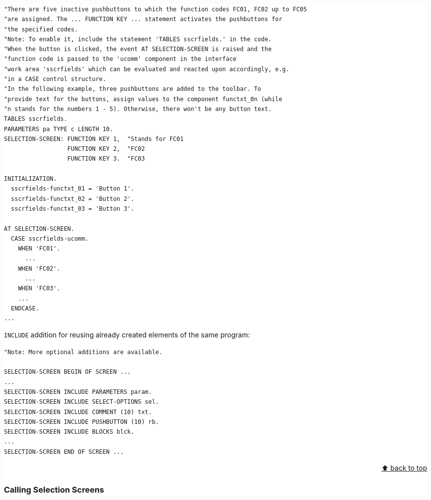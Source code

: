 ```abap
"There are five inactive pushbuttons to which the function codes FC01, FC02 up to FC05  
"are assigned. The ... FUNCTION KEY ... statement activates the pushbuttons for 
"the specified codes. 
"Note: To enable it, include the statement 'TABLES sscrfields.' in the code. 
"When the button is clicked, the event AT SELECTION-SCREEN is raised and the 
"function code is passed to the 'ucomm' component in the interface 
"work area 'sscrfields' which can be evaluated and reacted upon accordingly, e.g. 
"in a CASE control structure. 
"In the following example, three pushbuttons are added to the toolbar. To 
"provide text for the buttons, assign values to the component functxt_0n (while
"n stands for the numbers 1 - 5). Otherwise, there won't be any button text.
TABLES sscrfields.
PARAMETERS pa TYPE c LENGTH 10.
SELECTION-SCREEN: FUNCTION KEY 1,  "Stands for FC01
                  FUNCTION KEY 2,  "FC02 
                  FUNCTION KEY 3.  "FC03

INITIALIZATION.
  sscrfields-functxt_01 = 'Button 1'.
  sscrfields-functxt_02 = 'Button 2'.
  sscrfields-functxt_03 = 'Button 3'.

AT SELECTION-SCREEN.
  CASE sscrfields-ucomm.
    WHEN 'FC01'.      
      ...
    WHEN 'FC02'.
      ...      
    WHEN 'FC03'.      
    ...
  ENDCASE.
...
```

`INCLUDE` addition for reusing already created elements of the same program:

```abap
"Note: More optional additions are available. 

SELECTION-SCREEN BEGIN OF SCREEN ...
...
SELECTION-SCREEN INCLUDE PARAMETERS param.
SELECTION-SCREEN INCLUDE SELECT-OPTIONS sel.
SELECTION-SCREEN INCLUDE COMMENT (10) txt. 
SELECTION-SCREEN INCLUDE PUSHBUTTON (10) rb.   
SELECTION-SCREEN INCLUDE BLOCKS blck.
...
SELECTION-SCREEN END OF SCREEN ...
```

<p align="right"><a href="#top">⬆️ back to top</a></p>

### Calling Selection Screens
